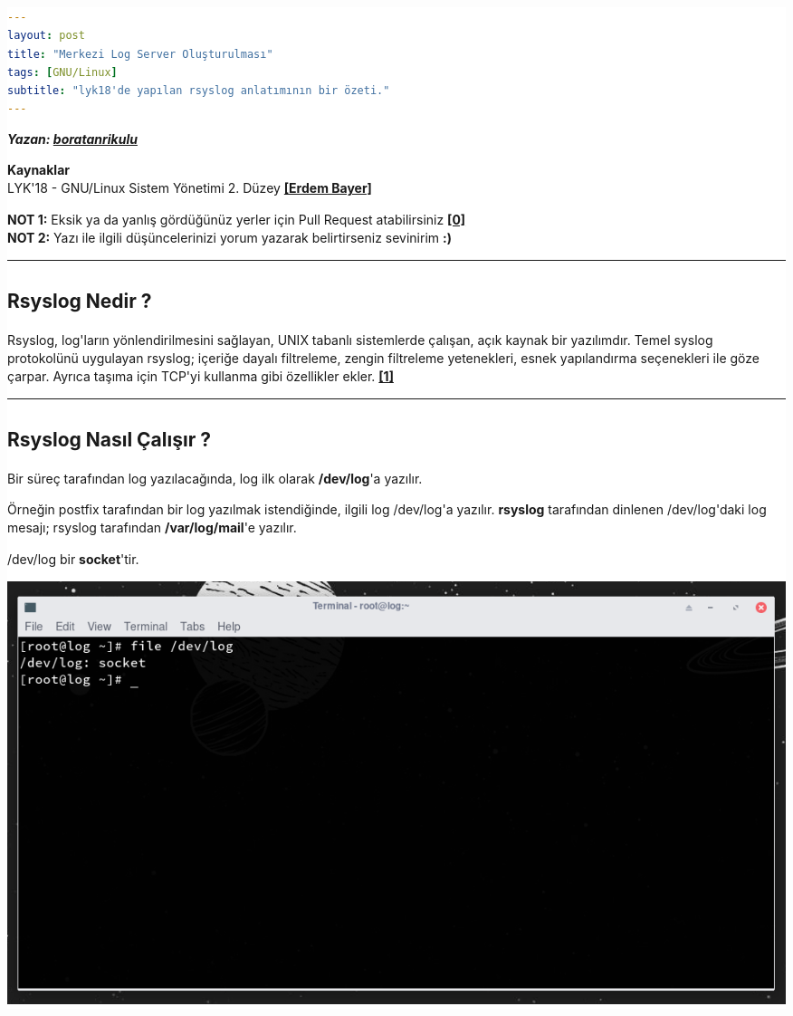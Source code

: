```yaml
---
layout: post
title: "Merkezi Log Server Oluşturulması"
tags: [GNU/Linux]
subtitle: "lyk18'de yapılan rsyslog anlatımının bir özeti."
---
```


***Yazan: [boratanrikulu](https://github.com/boratanrikulu)***

**Kaynaklar**  
LYK'18 - GNU/Linux Sistem Yönetimi 2. Düzey [**[Erdem Bayer]**](https://www.linkedin.com/in/erdem-bayer-1633915/)  

**NOT 1:** Eksik ya da yanlış gördüğünüz yerler için Pull Request atabilirsiniz [**[0]**](https://github.com/boratanrikulu/boratanrikulu.github.io/tree/master/_posts)  
**NOT 2:** Yazı ile ilgili düşüncelerinizi yorum yazarak belirtirseniz sevinirim **:)**

---

## Rsyslog Nedir ?

Rsyslog, log'ların yönlendirilmesini sağlayan, UNIX tabanlı sistemlerde çalışan, açık kaynak bir yazılımdır. Temel syslog protokolünü uygulayan rsyslog; içeriğe dayalı filtreleme, zengin filtreleme yetenekleri, esnek yapılandırma seçenekleri ile göze çarpar. Ayrıca taşıma için TCP'yi kullanma gibi özellikler ekler. [**[1]**](https://en.wikipedia.org/wiki/Rsyslog) 

---

## Rsyslog Nasıl Çalışır ?

Bir süreç tarafından log yazılacağında, log ilk olarak **/dev/log**'a yazılır.

Örneğin postfix tarafından bir log yazılmak istendiğinde, ilgili log /dev/log'a yazılır. **rsyslog** tarafından dinlenen /dev/log'daki log mesajı; rsyslog tarafından **/var/log/mail**'e yazılır.

/dev/log bir **socket**'tir.

<p align="center"> 
	<img src="/img/merkezi-log-server-olusturulmasi/1.png">
</p>
